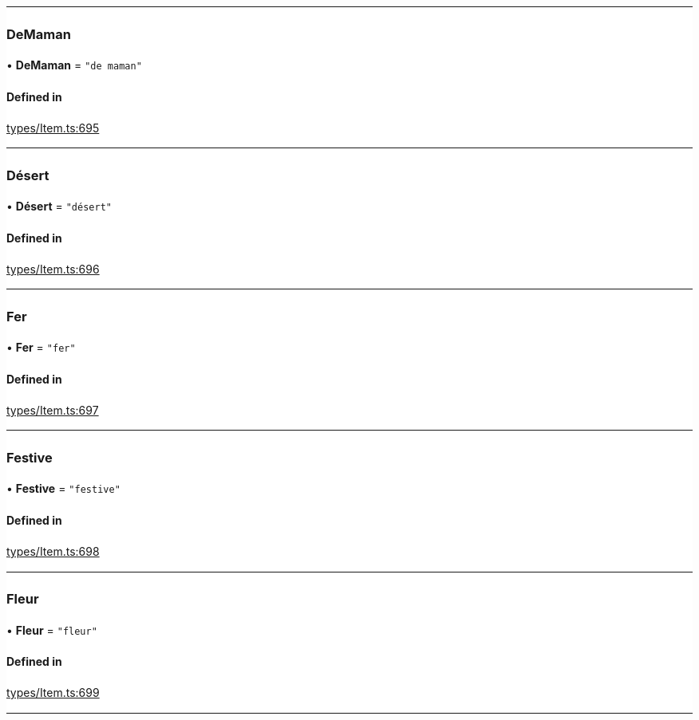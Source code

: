 ___

### DeMaman

• **DeMaman** = `"de maman"`

#### Defined in

[types/Item.ts:695](https://github.com/Norviah/animal-crossing/blob/4d5e5b0/module/types/Item.ts#L695)

___

### Désert

• **Désert** = `"désert"`

#### Defined in

[types/Item.ts:696](https://github.com/Norviah/animal-crossing/blob/4d5e5b0/module/types/Item.ts#L696)

___

### Fer

• **Fer** = `"fer"`

#### Defined in

[types/Item.ts:697](https://github.com/Norviah/animal-crossing/blob/4d5e5b0/module/types/Item.ts#L697)

___

### Festive

• **Festive** = `"festive"`

#### Defined in

[types/Item.ts:698](https://github.com/Norviah/animal-crossing/blob/4d5e5b0/module/types/Item.ts#L698)

___

### Fleur

• **Fleur** = `"fleur"`

#### Defined in

[types/Item.ts:699](https://github.com/Norviah/animal-crossing/blob/4d5e5b0/module/types/Item.ts#L699)

___
